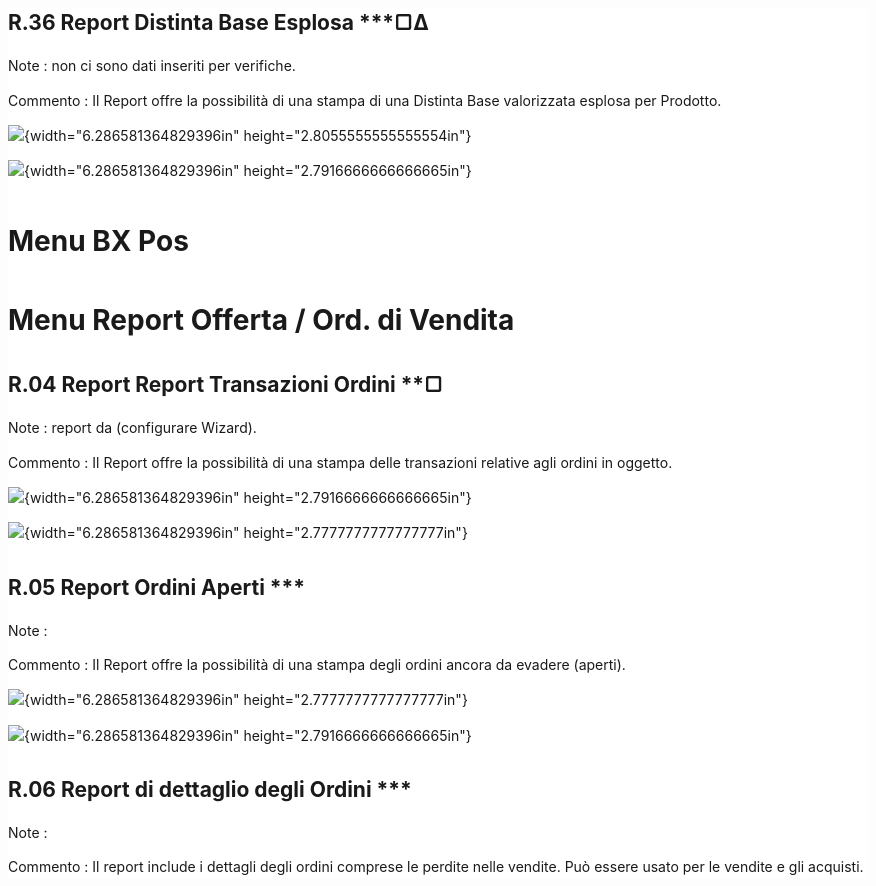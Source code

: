 R.36 Report Distinta Base Esplosa \*\*\*▢Δ
------------------------------------------

Note : non ci sono dati inseriti per verifiche.

Commento : Il Report offre la possibilità di una stampa di una Distinta
Base valorizzata esplosa per Prodotto.

![](/image/report/image94.png){width="6.286581364829396in"
height="2.8055555555555554in"}

![](/image/report/image99.png){width="6.286581364829396in"
height="2.7916666666666665in"}

Menu BX Pos
===========

Menu Report Offerta / Ord. di Vendita
=====================================

R.04 Report Report Transazioni Ordini \*\*▢
-------------------------------------------

Note : report da (configurare Wizard).

Commento : Il Report offre la possibilità di una stampa delle
transazioni relative agli ordini in oggetto.

![](/image/report/image44.png){width="6.286581364829396in"
height="2.7916666666666665in"}

![](/image/report/image33.png){width="6.286581364829396in"
height="2.7777777777777777in"}

R.05 Report Ordini Aperti \*\*\*
--------------------------------

Note :

Commento : Il Report offre la possibilità di una stampa degli ordini
ancora da evadere (aperti).

![](/image/report/image105.png){width="6.286581364829396in"
height="2.7777777777777777in"}

![](/image/report/image73.png){width="6.286581364829396in"
height="2.7916666666666665in"}

R.06 Report di dettaglio degli Ordini \*\*\*
--------------------------------------------

Note :

Commento : Il report include i dettagli degli ordini comprese le perdite
nelle vendite. Può essere usato per le vendite e gli acquisti.
